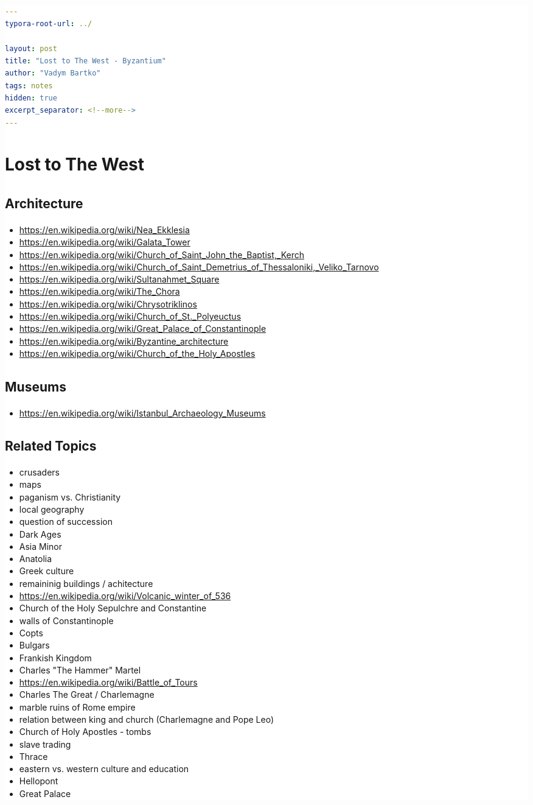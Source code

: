 ```yaml
---
typora-root-url: ../

layout: post
title: "Lost to The West - Byzantium"
author: "Vadym Bartko"
tags: notes
hidden: true
excerpt_separator: <!--more-->
---
```




#  Lost to The West

## Architecture
* https://en.wikipedia.org/wiki/Nea_Ekklesia
* https://en.wikipedia.org/wiki/Galata_Tower
* https://en.wikipedia.org/wiki/Church_of_Saint_John_the_Baptist,_Kerch
* https://en.wikipedia.org/wiki/Church_of_Saint_Demetrius_of_Thessaloniki,_Veliko_Tarnovo
* https://en.wikipedia.org/wiki/Sultanahmet_Square
* https://en.wikipedia.org/wiki/The_Chora
* https://en.wikipedia.org/wiki/Chrysotriklinos
* https://en.wikipedia.org/wiki/Church_of_St._Polyeuctus
* https://en.wikipedia.org/wiki/Great_Palace_of_Constantinople
* https://en.wikipedia.org/wiki/Byzantine_architecture
* https://en.wikipedia.org/wiki/Church_of_the_Holy_Apostles

## Museums
* https://en.wikipedia.org/wiki/Istanbul_Archaeology_Museums

## Related Topics
* crusaders
* maps
* paganism vs. Christianity
* local geography
* question of succession
* Dark Ages
* Asia Minor
* Anatolia
* Greek culture
* remaininig buildings / achitecture
* https://en.wikipedia.org/wiki/Volcanic_winter_of_536
* Church of the Holy Sepulchre and Constantine
* walls of Constantinople
* Copts
* Bulgars
* Frankish Kingdom
* Charles "The Hammer" Martel
* https://en.wikipedia.org/wiki/Battle_of_Tours
* Charles The Great / Charlemagne
* marble ruins of Rome empire
* relation between  king  and church (Charlemagne and Pope Leo)
* Church of Holy Apostles  - tombs
* slave trading
* Thrace
* eastern vs. western culture and education
* Hellopont
* Great Palace